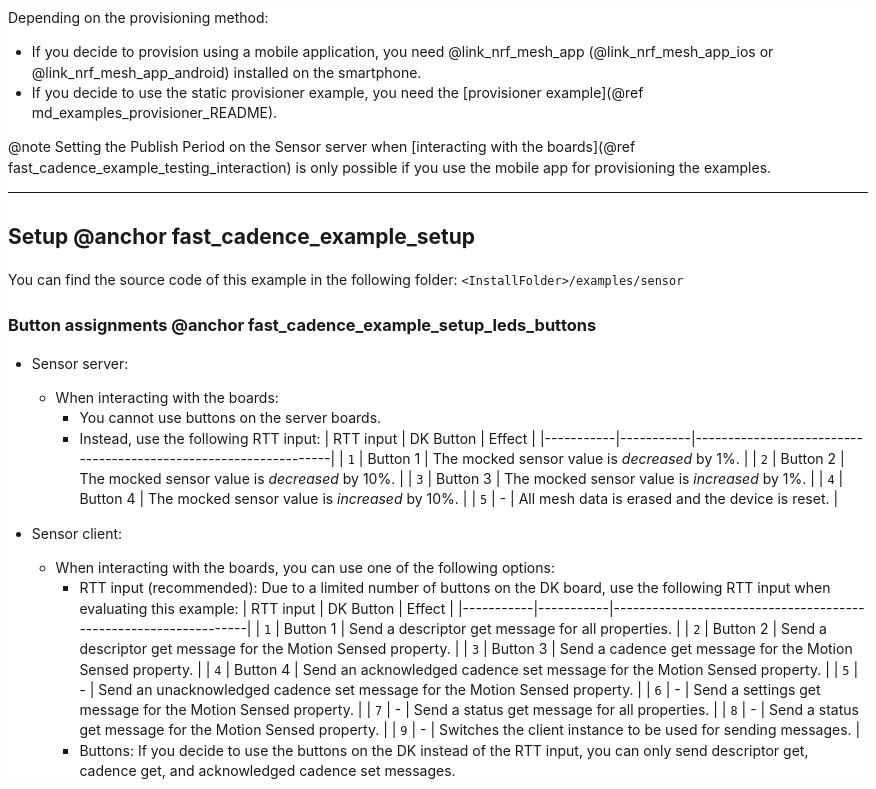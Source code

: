 Depending on the provisioning method:
- If you decide to provision using a mobile application, you need @link_nrf_mesh_app (@link_nrf_mesh_app_ios or @link_nrf_mesh_app_android) installed on the smartphone.
- If you decide to use the static provisioner example, you need the [provisioner example](@ref md_examples_provisioner_README).

@note
Setting the Publish Period on the Sensor server when [interacting with the boards](@ref fast_cadence_example_testing_interaction) is only possible if you use the mobile app for provisioning the examples.


---

## Setup @anchor fast_cadence_example_setup

You can find the source code of this example in the following folder:
`<InstallFolder>/examples/sensor`

### Button assignments @anchor fast_cadence_example_setup_leds_buttons

- Sensor server:
  - When interacting with the boards:
    - You cannot use buttons on the server boards.
    - Instead, use the following RTT input:
      | RTT input | DK Button | Effect                                                          |
      |-----------|-----------|-----------------------------------------------------------------|
      | `1`       | Button 1  | The mocked sensor value is _decreased_ by 1%.                   |
      | `2`       | Button 2  | The mocked sensor value is _decreased_ by 10%.                  |
      | `3`       | Button 3  | The mocked sensor value is _increased_ by 1%.                   |
      | `4`       | Button 4  | The mocked sensor value is _increased_ by 10%.                  |
      | `5`       | -         | All mesh data is erased and the device is reset.                |

- Sensor client:
  - When interacting with the boards, you can use one of the following options:
    - RTT input (recommended): Due to a limited number of buttons on the DK board,
    use the following RTT input when evaluating this example:
      | RTT input | DK Button | Effect                                                          |
      |-----------|-----------|-----------------------------------------------------------------|
      | `1`       | Button 1  | Send a descriptor get message for all properties.               |
      | `2`       | Button 2  | Send a descriptor get message for the Motion Sensed property.   |
      | `3`       | Button 3  | Send a cadence get message for the Motion Sensed property.      |
      | `4`       | Button 4  | Send an acknowledged cadence set message for the Motion Sensed property. |
      | `5`       | -         | Send an unacknowledged cadence set message for the Motion Sensed property. |
      | `6`       | -         | Send a settings get message for the Motion Sensed property.     |
      | `7`       | -         | Send a status get message for all properties.                   |
      | `8`       | -         | Send a status get message for the Motion Sensed property.       |
      | `9`       | -         | Switches the client instance to be used for sending messages.   |
    - Buttons: If you decide to use the buttons on the DK instead of the RTT input, you can only
      send descriptor get, cadence get, and acknowledged cadence set messages.
